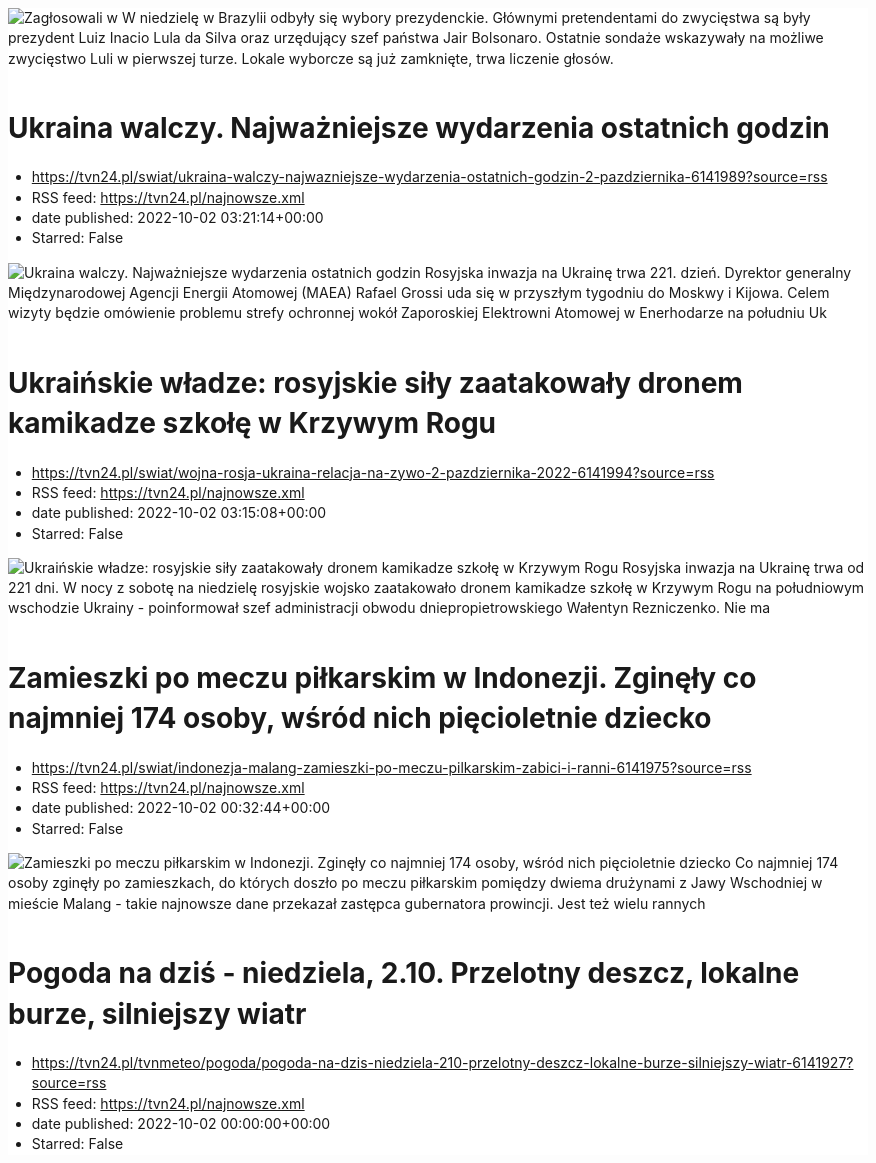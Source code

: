 <img alt="Zagłosowali w " src="https://tvn24.pl/najnowsze/cdn-zdjecie-ug26y6-kolejka-do-glosowania-w-rio-de-janeiro-6142961/alternates/LANDSCAPE_1280" />
    W niedzielę w Brazylii odbyły się wybory prezydenckie. Głównymi pretendentami do zwycięstwa są były prezydent Luiz Inacio Lula da Silva oraz urzędujący szef państwa Jair Bolsonaro. Ostatnie sondaże wskazywały na możliwe zwycięstwo Luli w pierwszej turze. Lokale wyborcze są już zamknięte, trwa liczenie głosów.

# Ukraina walczy. Najważniejsze wydarzenia ostatnich godzin
 - https://tvn24.pl/swiat/ukraina-walczy-najwazniejsze-wydarzenia-ostatnich-godzin-2-pazdziernika-6141989?source=rss
 - RSS feed: https://tvn24.pl/najnowsze.xml
 - date published: 2022-10-02 03:21:14+00:00
 - Starred: False

<img alt="Ukraina walczy. Najważniejsze wydarzenia ostatnich godzin" src="https://tvn24.pl/najnowsze/cdn-zdjecie-ot5t79-ukrainski-zolnierz-w-obwodzie-zaporoskim-6134852/alternates/LANDSCAPE_1280" />
    Rosyjska inwazja na Ukrainę trwa 221. dzień. Dyrektor generalny Międzynarodowej Agencji Energii Atomowej (MAEA) Rafael Grossi uda się w przyszłym tygodniu do Moskwy i Kijowa. Celem wizyty będzie omówienie problemu strefy ochronnej wokół Zaporoskiej Elektrowni Atomowej w Enerhodarze na południu Uk

# Ukraińskie władze: rosyjskie siły zaatakowały dronem kamikadze szkołę w Krzywym Rogu
 - https://tvn24.pl/swiat/wojna-rosja-ukraina-relacja-na-zywo-2-pazdziernika-2022-6141994?source=rss
 - RSS feed: https://tvn24.pl/najnowsze.xml
 - date published: 2022-10-02 03:15:08+00:00
 - Starred: False

<img alt="Ukraińskie władze: rosyjskie siły zaatakowały dronem kamikadze szkołę w Krzywym Rogu" src="https://tvn24.pl/najnowsze/cdn-zdjecie-qp2cz0-rosyjski-ostrzal-w-obwodzie-dniepropetrowskim-6142044/alternates/LANDSCAPE_1280" />
    Rosyjska inwazja na Ukrainę trwa od 221 dni. W nocy z sobotę na niedzielę rosyjskie wojsko zaatakowało dronem kamikadze szkołę w Krzywym Rogu na południowym wschodzie Ukrainy - poinformował szef administracji obwodu dniepropietrowskiego Wałentyn Rezniczenko. Nie ma

# Zamieszki po meczu piłkarskim w Indonezji. Zginęły co najmniej 174 osoby, wśród nich pięcioletnie dziecko
 - https://tvn24.pl/swiat/indonezja-malang-zamieszki-po-meczu-pilkarskim-zabici-i-ranni-6141975?source=rss
 - RSS feed: https://tvn24.pl/najnowsze.xml
 - date published: 2022-10-02 00:32:44+00:00
 - Starred: False

<img alt="Zamieszki po meczu piłkarskim w Indonezji. Zginęły co najmniej 174 osoby, wśród nich pięcioletnie dziecko" src="https://tvn24.pl/najnowsze/cdn-zdjecie-7zoysv-stadionowe-zamieszki-w-indonezji-wielu-zabitych-i-rannych-6142054/alternates/LANDSCAPE_1280" />
    Co najmniej 174 osoby zginęły po zamieszkach, do których doszło po meczu piłkarskim pomiędzy dwiema drużynami z Jawy Wschodniej w mieście Malang - takie najnowsze dane przekazał zastępca gubernatora prowincji. Jest też wielu rannych

# Pogoda na dziś - niedziela, 2.10. Przelotny deszcz, lokalne burze, silniejszy wiatr
 - https://tvn24.pl/tvnmeteo/pogoda/pogoda-na-dzis-niedziela-210-przelotny-deszcz-lokalne-burze-silniejszy-wiatr-6141927?source=rss
 - RSS feed: https://tvn24.pl/najnowsze.xml
 - date published: 2022-10-02 00:00:00+00:00
 - Starred: False
